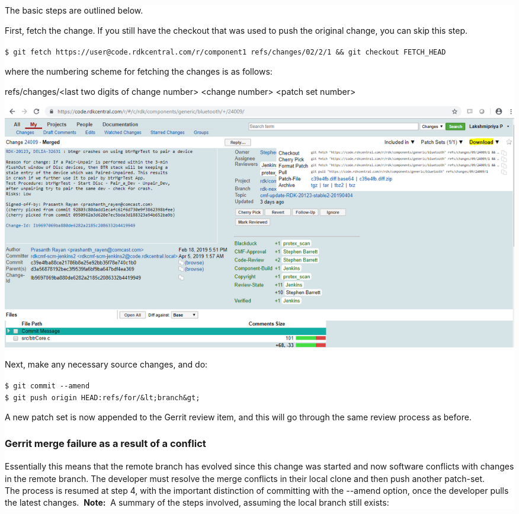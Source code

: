 The basic steps are outlined below.

First, fetch the change. If you still have the checkout that was used to push the original change, you can skip this step.

```
$ git fetch https://user@code.rdkcentral.com/r/component1 refs/changes/02/2/1 && git checkout FETCH_HEAD
```

where the numbering scheme for fetching the changes is as follows:

refs/changes/&lt;last two digits of change number&gt; &lt;change number&gt; &lt;patch set number&gt;

![gerrit_002.png](../images/gerrit_002.png)

Next, make any necessary source changes, and do:

```
$ git commit --amend
$ git push origin HEAD:refs/for/&lt;branch&gt;
```

A new patch set is now appended to the Gerrit review item, and this will go through the same review process as before.

### Gerrit merge failure as a result of a conflict

Essentially this means that the remote branch has evolved since this change was started and now software conflicts with changes in the remote branch. The developer must resolve the merge conflicts in their local clone and then push another patch-set.  
The process is resumed at step 4, with the important distinction of committing with the --amend option, once the developer pulls the latest changes. 
**Note:**
 A summary of the steps involved, assuming the local branch still exists: 
